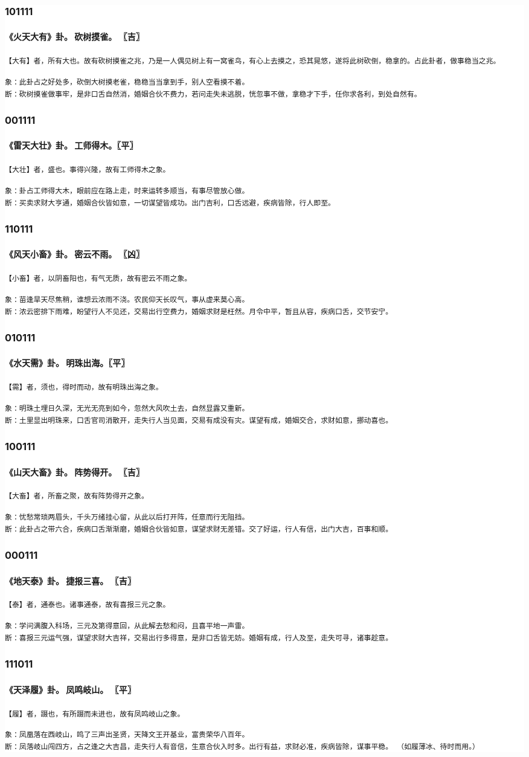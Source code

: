 ### 101111
#### 《火天大有》卦。  砍树摸雀。 〖吉〗
`【大有】者，所有大也。故有砍树摸雀之兆，乃是一人偶见树上有一窝雀鸟，有心上去摸之，恐其晃悠，遂将此树砍倒，稳拿的。占此卦者，做事稳当之兆。  `   
```
象：此卦占之好处多，砍倒大树摸老雀，稳稳当当拿到手，别人空看摸不着。 
断：砍树摸雀做事牢，是非口舌自然消，婚姻合伙不费力，若问走失未逃脱，恍忽事不做，拿稳才下手，任你求各利，到处自然有。 
```

### 001111
#### 《雷天大壮》卦。      工师得木。〖平〗 
`【大壮】者，盛也。事得兴隆，故有工师得木之象。 `
```
象：卦占工师得大木，眼前应在路上走，时来运转多顺当，有事尽管放心做。 
断：买卖求财大亨通，婚姻合伙皆如意，一切谋望皆成功。出门吉利，口舌远避，疾病皆除，行人即至。 
```

### 110111
#### 《风天小畜》卦。  密云不雨。 〖凶〗
`【小畜】者，以阴畜阳也，有气无质，故有密云不雨之象。 `
```
象：苗逢旱天尽焦稍，谁想云浓雨不浇。农民仰天长叹气，事从虚来莫心高。 
断：浓云密排下雨难，盼望行人不见还，交易出行空费力，婚姻求财是枉然。月令中平，暂且从容，疾病口舌，交节安宁。
```

### 010111
#### 《水天需》卦。   明珠出海。〖平〗 
`【需】者，须也，得时而动，故有明珠出海之象。 `
```
象：明珠土埋日久深，无光无亮到如今，忽然大风吹土去，自然显露又重新。 
断：土里显出明珠来，口舌官司消散开，走失行人当见面，交易有成没有灾。谋望有成，婚姻交合，求财如意，挪动喜也。 
```

### 100111
#### 《山天大畜》卦。  阵势得开。 〖吉〗
`【大畜】者，所畜之聚，故有阵势得开之象。 `
```
象：忧愁常琐两眉头，千头万绪挂心留，从此以后打开阵，任意而行无阻挡。 
断：此卦占之带六合，疾病口舌渐渐磨，婚姻合伙皆如意，谋望求财无差错。交了好运，行人有信，出门大吉，百事和顺。 
```

### 000111
#### 《地天泰》卦。       捷报三喜。 〖吉〗
`【泰】者，通泰也。诸事通泰，故有喜报三元之象。 `
```
象：学问满腹入科场，三元及第得意回，从此解去愁和闷，且喜平地一声雷。 
断：喜报三元运气强，谋望求财大吉祥，交易出行多得意，是非口舌皆无妨。婚姻有成，行人及至，走失可寻，诸事趁意。 
```

### 111011
#### 《天泽履》卦。    凤鸣岐山。 〖平〗
`【履】者，蹑也，有所蹑而未进也，故有凤鸣岐山之象。 `
```
象：凤凰落在西岐山，鸣了三声出圣贤，天降文王开基业，富贵荣华八百年。 
断：凤落岐山闯四方，占之逢之大吉昌，走失行人有音信，生意合伙入时多。出行有益，求财必准，疾病皆除，谋事平稳。 （如履薄冰、待时而用。）
```
